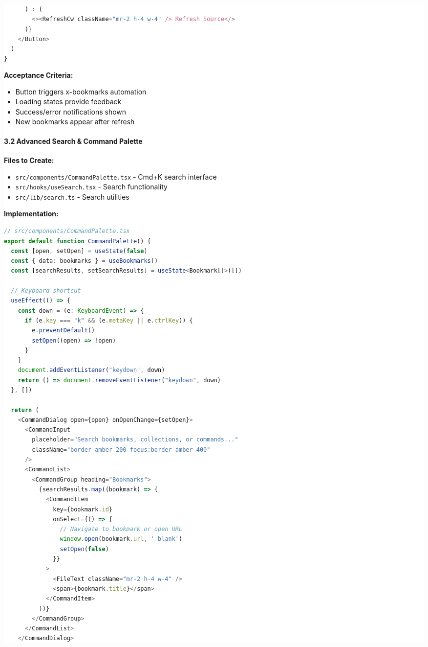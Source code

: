 ```typescript
      ) : (
        <><RefreshCw className="mr-2 h-4 w-4" /> Refresh Source</>
      )}
    </Button>
  )
}
```

**Acceptance Criteria:**
- Button triggers x-bookmarks automation
- Loading states provide feedback
- Success/error notifications shown
- New bookmarks appear after refresh

#### **3.2 Advanced Search & Command Palette**
**Files to Create:**
- `src/components/CommandPalette.tsx` - Cmd+K search interface
- `src/hooks/useSearch.tsx` - Search functionality
- `src/lib/search.ts` - Search utilities

**Implementation:**
```typescript
// src/components/CommandPalette.tsx
export default function CommandPalette() {
  const [open, setOpen] = useState(false)
  const { data: bookmarks } = useBookmarks()
  const [searchResults, setSearchResults] = useState<Bookmark[]>([])
  
  // Keyboard shortcut
  useEffect(() => {
    const down = (e: KeyboardEvent) => {
      if (e.key === "k" && (e.metaKey || e.ctrlKey)) {
        e.preventDefault()
        setOpen((open) => !open)
      }
    }
    document.addEventListener("keydown", down)
    return () => document.removeEventListener("keydown", down)
  }, [])
  
  return (
    <CommandDialog open={open} onOpenChange={setOpen}>
      <CommandInput 
        placeholder="Search bookmarks, collections, or commands..." 
        className="border-amber-200 focus:border-amber-400"
      />
      <CommandList>
        <CommandGroup heading="Bookmarks">
          {searchResults.map((bookmark) => (
            <CommandItem
              key={bookmark.id}
              onSelect={() => {
                // Navigate to bookmark or open URL
                window.open(bookmark.url, '_blank')
                setOpen(false)
              }}
            >
              <FileText className="mr-2 h-4 w-4" />
              <span>{bookmark.title}</span>
            </CommandItem>
          ))}
        </CommandGroup>
      </CommandList>
    </CommandDialog>
```